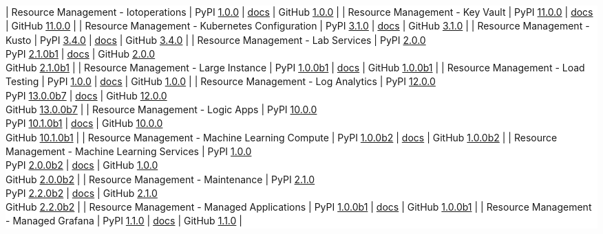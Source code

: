| Resource Management - Iotoperations | PyPI [1.0.0](https://pypi.org/project/azure-mgmt-iotoperations/1.0.0) | [docs](/python/api/overview/azure/mgmt-iotoperations-readme) | GitHub [1.0.0](https://github.com/Azure/azure-sdk-for-python/tree/azure-mgmt-iotoperations_1.0.0/sdk/iotoperations/azure-mgmt-iotoperations/) |
| Resource Management - Key Vault | PyPI [11.0.0](https://pypi.org/project/azure-mgmt-keyvault/11.0.0) | [docs](/python/api/overview/azure/mgmt-keyvault-readme) | GitHub [11.0.0](https://github.com/Azure/azure-sdk-for-python/tree/azure-mgmt-keyvault_11.0.0/sdk/keyvault/azure-mgmt-keyvault/) |
| Resource Management - Kubernetes Configuration | PyPI [3.1.0](https://pypi.org/project/azure-mgmt-kubernetesconfiguration/3.1.0) | [docs](/python/api/overview/azure/mgmt-kubernetesconfiguration-readme) | GitHub [3.1.0](https://github.com/Azure/azure-sdk-for-python/tree/azure-mgmt-kubernetesconfiguration_3.1.0/sdk/kubernetesconfiguration/azure-mgmt-kubernetesconfiguration/) |
| Resource Management - Kusto | PyPI [3.4.0](https://pypi.org/project/azure-mgmt-kusto/3.4.0) | [docs](/python/api/overview/azure/mgmt-kusto-readme) | GitHub [3.4.0](https://github.com/Azure/azure-sdk-for-python/tree/azure-mgmt-kusto_3.4.0/sdk/kusto/azure-mgmt-kusto/) |
| Resource Management - Lab Services | PyPI [2.0.0](https://pypi.org/project/azure-mgmt-labservices/2.0.0)<br>PyPI [2.1.0b1](https://pypi.org/project/azure-mgmt-labservices/2.1.0b1) | [docs](/python/api/overview/azure/mgmt-labservices-readme) | GitHub [2.0.0](https://github.com/Azure/azure-sdk-for-python/tree/azure-mgmt-labservices_2.0.0/sdk/labservices/azure-mgmt-labservices/)<br>GitHub [2.1.0b1](https://github.com/Azure/azure-sdk-for-python/tree/azure-mgmt-labservices_2.1.0b1/sdk/labservices/azure-mgmt-labservices/) |
| Resource Management - Large Instance | PyPI [1.0.0b1](https://pypi.org/project/azure-mgmt-largeinstance/1.0.0b1) | [docs](/python/api/overview/azure/mgmt-largeinstance-readme?view=azure-python-preview&amp;preserve-view=true) | GitHub [1.0.0b1](https://github.com/Azure/azure-sdk-for-python/tree/azure-mgmt-largeinstance_1.0.0b1/sdk/largeinstance/azure-mgmt-largeinstance/) |
| Resource Management - Load Testing | PyPI [1.0.0](https://pypi.org/project/azure-mgmt-loadtesting/1.0.0) | [docs](/python/api/overview/azure/mgmt-loadtesting-readme) | GitHub [1.0.0](https://github.com/Azure/azure-sdk-for-python/tree/azure-mgmt-loadtesting_1.0.0/sdk/loadtestservice/azure-mgmt-loadtesting/) |
| Resource Management - Log Analytics | PyPI [12.0.0](https://pypi.org/project/azure-mgmt-loganalytics/12.0.0)<br>PyPI [13.0.0b7](https://pypi.org/project/azure-mgmt-loganalytics/13.0.0b7) | [docs](/python/api/overview/azure/mgmt-loganalytics-readme) | GitHub [12.0.0](https://github.com/Azure/azure-sdk-for-python/tree/azure-mgmt-loganalytics_12.0.0/sdk/loganalytics/azure-mgmt-loganalytics/)<br>GitHub [13.0.0b7](https://github.com/Azure/azure-sdk-for-python/tree/azure-mgmt-loganalytics_13.0.0b7/sdk/loganalytics/azure-mgmt-loganalytics/) |
| Resource Management - Logic Apps | PyPI [10.0.0](https://pypi.org/project/azure-mgmt-logic/10.0.0)<br>PyPI [10.1.0b1](https://pypi.org/project/azure-mgmt-logic/10.1.0b1) | [docs](/python/api/overview/azure/mgmt-logic-readme) | GitHub [10.0.0](https://github.com/Azure/azure-sdk-for-python/tree/azure-mgmt-logic_10.0.0/sdk/logic/azure-mgmt-logic/)<br>GitHub [10.1.0b1](https://github.com/Azure/azure-sdk-for-python/tree/azure-mgmt-logic_10.1.0b1/sdk/logic/azure-mgmt-logic/) |
| Resource Management - Machine Learning Compute | PyPI [1.0.0b2](https://pypi.org/project/azure-mgmt-machinelearningcompute/1.0.0b2) | [docs](/python/api/overview/azure/mgmt-machinelearningcompute-readme?view=azure-python-preview&amp;preserve-view=true) | GitHub [1.0.0b2](https://github.com/Azure/azure-sdk-for-python/tree/azure-mgmt-machinelearningcompute_1.0.0b2/sdk/machinelearning/azure-mgmt-machinelearningcompute/) |
| Resource Management - Machine Learning Services | PyPI [1.0.0](https://pypi.org/project/azure-mgmt-machinelearningservices/1.0.0)<br>PyPI [2.0.0b2](https://pypi.org/project/azure-mgmt-machinelearningservices/2.0.0b2) | [docs](/python/api/overview/azure/mgmt-machinelearningservices-readme) | GitHub [1.0.0](https://github.com/Azure/azure-sdk-for-python/tree/azure-mgmt-machinelearningservices_1.0.0/sdk/machinelearning/azure-mgmt-machinelearningservices/)<br>GitHub [2.0.0b2](https://github.com/Azure/azure-sdk-for-python/tree/azure-mgmt-machinelearningservices_2.0.0b2/sdk/machinelearning/azure-mgmt-machinelearningservices/) |
| Resource Management - Maintenance | PyPI [2.1.0](https://pypi.org/project/azure-mgmt-maintenance/2.1.0)<br>PyPI [2.2.0b2](https://pypi.org/project/azure-mgmt-maintenance/2.2.0b2) | [docs](/python/api/overview/azure/mgmt-maintenance-readme) | GitHub [2.1.0](https://github.com/Azure/azure-sdk-for-python/tree/azure-mgmt-maintenance_2.1.0/sdk/maintenance/azure-mgmt-maintenance/)<br>GitHub [2.2.0b2](https://github.com/Azure/azure-sdk-for-python/tree/azure-mgmt-maintenance_2.2.0b2/sdk/maintenance/azure-mgmt-maintenance/) |
| Resource Management - Managed Applications | PyPI [1.0.0b1](https://pypi.org/project/azure-mgmt-managedapplications/1.0.0b1) | [docs](/python/api/overview/azure/mgmt-managedapplications-readme?view=azure-python-preview&amp;preserve-view=true) | GitHub [1.0.0b1](https://github.com/Azure/azure-sdk-for-python/tree/azure-mgmt-managedapplications_1.0.0b1/sdk/managedapplications/azure-mgmt-managedapplications/) |
| Resource Management - Managed Grafana | PyPI [1.1.0](https://pypi.org/project/azure-mgmt-dashboard/1.1.0) | [docs](/python/api/overview/azure/mgmt-dashboard-readme) | GitHub [1.1.0](https://github.com/Azure/azure-sdk-for-python/tree/azure-mgmt-dashboard_1.1.0/sdk/dashboard/azure-mgmt-dashboard/) |